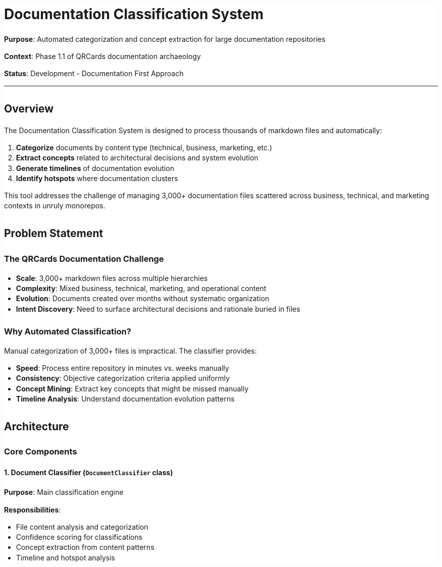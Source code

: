 # Documentation Classification System

**Purpose**: Automated categorization and concept extraction for large documentation repositories

**Context**: Phase 1.1 of QRCards documentation archaeology

**Status**: Development - Documentation First Approach

---

## Overview

The Documentation Classification System is designed to process thousands of markdown files and automatically:
1. **Categorize** documents by content type (technical, business, marketing, etc.)
2. **Extract concepts** related to architectural decisions and system evolution
3. **Generate timelines** of documentation evolution
4. **Identify hotspots** where documentation clusters

This tool addresses the challenge of managing 3,000+ documentation files scattered across business, technical, and marketing contexts in unruly monorepos.

## Problem Statement

### The QRCards Documentation Challenge
- **Scale**: 3,000+ markdown files across multiple hierarchies
- **Complexity**: Mixed business, technical, marketing, and operational content
- **Evolution**: Documents created over months without systematic organization
- **Intent Discovery**: Need to surface architectural decisions and rationale buried in files

### Why Automated Classification?
Manual categorization of 3,000+ files is impractical. The classifier provides:
- **Speed**: Process entire repository in minutes vs. weeks manually
- **Consistency**: Objective categorization criteria applied uniformly
- **Concept Mining**: Extract key concepts that might be missed manually
- **Timeline Analysis**: Understand documentation evolution patterns

## Architecture

### Core Components

#### 1. Document Classifier (`DocumentClassifier` class)
**Purpose**: Main classification engine

**Responsibilities**:
- File content analysis and categorization
- Confidence scoring for classifications
- Concept extraction from content patterns
- Timeline and hotspot analysis
